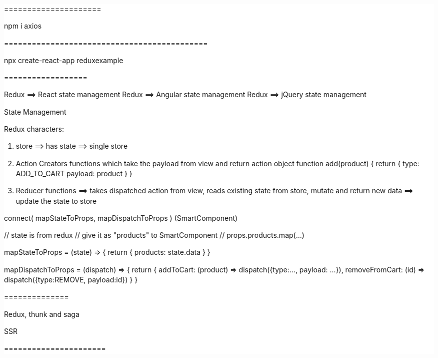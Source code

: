 
=====================

npm i axios

============================================

npx create-react-app reduxexample

==================

Redux ==> React state management
Redux  ==> Angular state management
Redux ==> jQuery state management

State Management

Redux characters:
1) store ==> has state ==> single store

2) Action Creators
	functions which take the payload from view and return action object
	function add(product) {
		return {
			type: ADD_TO_CART
			payload: product
		}
	}

3) Reducer
		functions ==> takes dispatched action from view, reads existing state from store,
			mutate and return new data ==> update the state to store



connect(
 mapStateToProps,
 mapDispatchToProps
) (SmartComponent)

// state is from redux
// give it as "products" to SmartComponent
// props.products.map(...)

mapStateToProps = (state) => {
	return {
		products: state.data
	}
}	


mapDispatchToProps = (dispatch) => {
	return {
		addToCart: (product) => dispatch({type:..., payload: ...}),
		removeFromCart: (id) => dispatch({type:REMOVE, payload:id})
	}
}

==============

Redux, thunk and saga

SSR

======================










